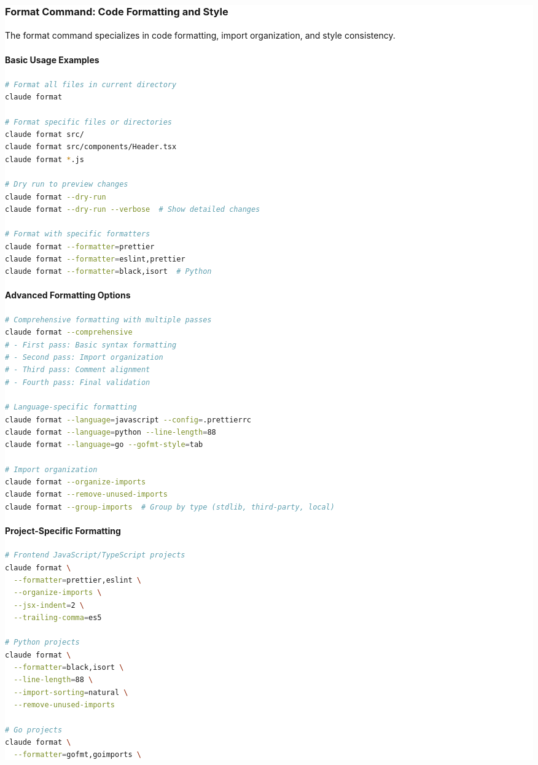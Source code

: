 ### Format Command: Code Formatting and Style

The format command specializes in code formatting, import organization, and style consistency.

#### Basic Usage Examples

```bash
# Format all files in current directory
claude format

# Format specific files or directories
claude format src/
claude format src/components/Header.tsx
claude format *.js

# Dry run to preview changes
claude format --dry-run
claude format --dry-run --verbose  # Show detailed changes

# Format with specific formatters
claude format --formatter=prettier
claude format --formatter=eslint,prettier
claude format --formatter=black,isort  # Python
```

#### Advanced Formatting Options

```bash
# Comprehensive formatting with multiple passes
claude format --comprehensive
# - First pass: Basic syntax formatting
# - Second pass: Import organization
# - Third pass: Comment alignment
# - Fourth pass: Final validation

# Language-specific formatting
claude format --language=javascript --config=.prettierrc
claude format --language=python --line-length=88
claude format --language=go --gofmt-style=tab

# Import organization
claude format --organize-imports
claude format --remove-unused-imports
claude format --group-imports  # Group by type (stdlib, third-party, local)
```

#### Project-Specific Formatting

```bash
# Frontend JavaScript/TypeScript projects
claude format \
  --formatter=prettier,eslint \
  --organize-imports \
  --jsx-indent=2 \
  --trailing-comma=es5

# Python projects
claude format \
  --formatter=black,isort \
  --line-length=88 \
  --import-sorting=natural \
  --remove-unused-imports

# Go projects  
claude format \
  --formatter=gofmt,goimports \
```